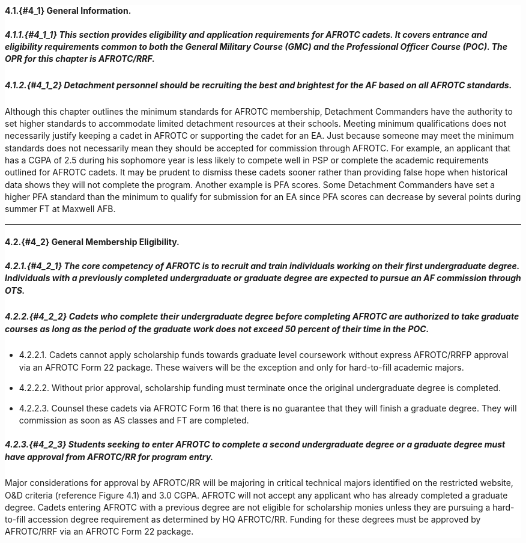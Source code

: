 #### 4.1.{#4_1} General Information.

##### 4.1.1.{#4_1_1} This section provides eligibility and application requirements for AFROTC cadets. It covers entrance and eligibility requirements common to both the General Military Course (GMC) and the Professional Officer Course (POC). The OPR for this chapter is AFROTC/RRF.

##### 4.1.2.{#4_1_2} Detachment personnel should be recruiting the best and brightest for the AF based on all AFROTC standards.

Although this chapter outlines the minimum standards for AFROTC membership, Detachment Commanders have the authority to set higher standards to accommodate limited detachment resources at their schools. Meeting minimum qualifications does not necessarily justify keeping a cadet in AFROTC or supporting the cadet for an EA. Just because someone may meet the minimum standards does not necessarily mean they should be accepted for commission through AFROTC. For example, an applicant that has a CGPA of 2.5 during his sophomore year is less likely to compete well in PSP or complete the academic requirements outlined for AFROTC cadets. It may be prudent to dismiss these cadets sooner rather than providing false hope when historical data shows they will not complete the program. Another example is PFA scores. Some Detachment Commanders have set a higher PFA standard than the minimum to qualify for submission for an EA since PFA scores can decrease by several points during summer FT at Maxwell AFB.

----

#### 4.2.{#4_2} General Membership Eligibility.

##### 4.2.1.{#4_2_1} The core competency of AFROTC is to recruit and train individuals working on their first undergraduate degree. Individuals with a previously completed undergraduate or graduate degree are expected to pursue an AF commission through OTS.

##### 4.2.2.{#4_2_2} Cadets who complete their undergraduate degree before completing AFROTC are authorized to take graduate courses as long as the period of the graduate work does not exceed 50 percent of their time in the POC.

+ 4.2.2.1. Cadets cannot apply scholarship funds towards graduate level coursework without express AFROTC/RRFP approval via an AFROTC Form 22 package. These waivers will be the exception and only for hard-to-fill academic majors.

+ 4.2.2.2. Without prior approval, scholarship funding must terminate once the original undergraduate degree is completed.

+ 4.2.2.3. Counsel these cadets via AFROTC Form 16 that there is no guarantee that they will finish a graduate degree. They will commission as soon as AS classes and FT are completed.

##### 4.2.3.{#4_2_3} Students seeking to enter AFROTC to complete a second undergraduate degree or a graduate degree must have approval from AFROTC/RR for program entry.

Major considerations for approval by AFROTC/RR will be majoring in critical technical majors identified on the restricted website, O&D criteria (reference Figure 4.1) and 3.0 CGPA. AFROTC will not accept any applicant who has already completed a graduate degree. Cadets entering AFROTC with a previous degree are not eligible for scholarship monies unless they are pursuing a hard-to-fill accession degree requirement as determined by HQ AFROTC/RR. Funding for these degrees must be approved by AFROTC/RRF via an AFROTC Form 22 package.
